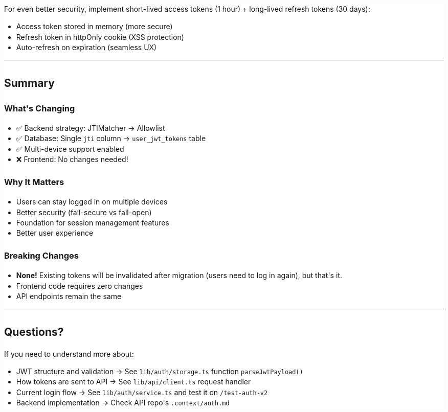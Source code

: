 For even better security, implement short-lived access tokens (1 hour) + long-lived refresh tokens (30 days):

- Access token stored in memory (more secure)
- Refresh token in httpOnly cookie (XSS protection)
- Auto-refresh on expiration (seamless UX)

---

## Summary

### What's Changing

- ✅ Backend strategy: JTIMatcher → Allowlist
- ✅ Database: Single `jti` column → `user_jwt_tokens` table
- ✅ Multi-device support enabled
- ❌ Frontend: No changes needed!

### Why It Matters

- Users can stay logged in on multiple devices
- Better security (fail-secure vs fail-open)
- Foundation for session management features
- Better user experience

### Breaking Changes

- **None!** Existing tokens will be invalidated after migration (users need to log in again), but that's it.
- Frontend code requires zero changes
- API endpoints remain the same

---

## Questions?

If you need to understand more about:

- JWT structure and validation → See `lib/auth/storage.ts` function `parseJwtPayload()`
- How tokens are sent to API → See `lib/api/client.ts` request handler
- Current login flow → See `lib/auth/service.ts` and test it on `/test-auth-v2`
- Backend implementation → Check API repo's `.context/auth.md`
